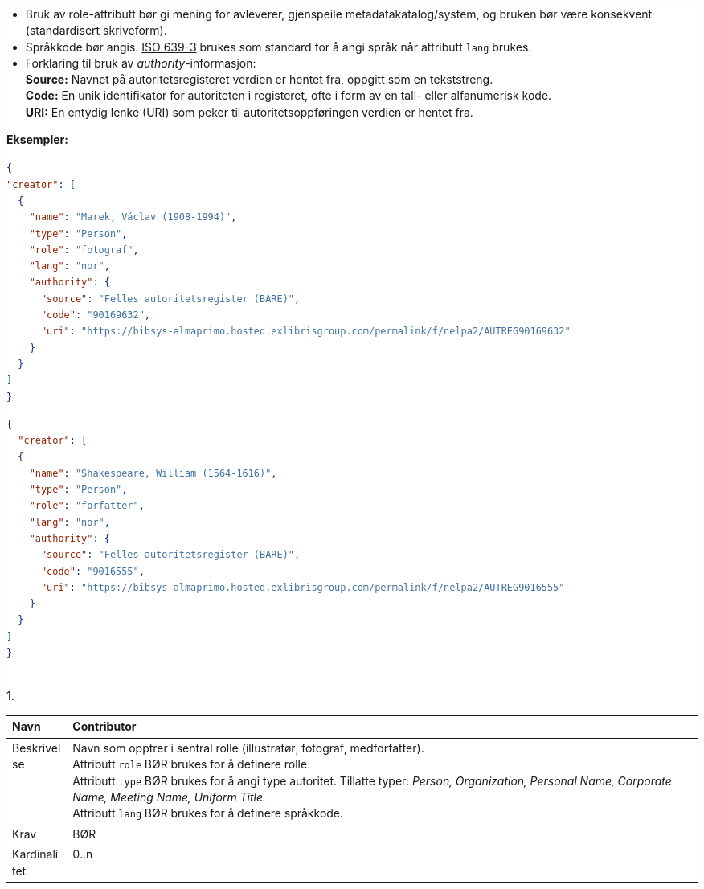 - Bruk av role-attributt bør gi mening for avleverer, gjenspeile metadatakatalog/system, og bruken bør være konsekvent (standardisert skriveform). 
- Språkkode bør angis. [ISO 639-3](https://www.iso.org/obp/ui/#iso:std:iso:639:-3:ed-1:v1:en) brukes som standard for å angi språk når attributt `lang` brukes.
- Forklaring til bruk av *authority*-informasjon:<br> 
  **Source:** Navnet på autoritetsregisteret verdien er hentet fra, oppgitt som en tekststreng.<br>
  **Code:** En unik identifikator for autoriteten i registeret, ofte i form av en tall- eller alfanumerisk kode.<br>
  **URI:** En entydig lenke (URI) som peker til autoritetsoppføringen verdien er hentet fra.<br>

**Eksempler:**
```json
{
"creator": [
  {
    "name": "Marek, Václav (1908-1994)",
    "type": "Person",
    "role": "fotograf",
    "lang": "nor",
    "authority": {
      "source": "Felles autoritetsregister (BARE)",
      "code": "90169632",
      "uri": "https://bibsys-almaprimo.hosted.exlibrisgroup.com/permalink/f/nelpa2/AUTREG90169632"
    }
  }
]
}
```
```json
{
  "creator": [
  {
    "name": "Shakespeare, William (1564-1616)",
    "type": "Person",
    "role": "forfatter",
    "lang": "nor",
    "authority": {
      "source": "Felles autoritetsregister (BARE)",
      "code": "9016555",
      "uri": "https://bibsys-almaprimo.hosted.exlibrisgroup.com/permalink/f/nelpa2/AUTREG9016555"
    }
  }
]
}
```
<br>
1.  

| Navn         | **Contributor**                                                                                                     |
|:--------------|:--------------------------------------------------------------------------------------------------------------------|
| Beskrivelse  | Navn som opptrer i sentral rolle (illustratør, fotograf, medforfatter). <br>Attributt `role` BØR brukes for å definere rolle. <br>Attributt `type` BØR brukes for å angi type autoritet. Tillatte typer: *Person, Organization, Personal Name, Corporate Name, Meeting Name, Uniform Title.* <br>Attributt `lang` BØR brukes for å definere språkkode.|
| Krav         | BØR                                                                                                                 |
| Kardinalitet | 0..n                                                                                                               |
